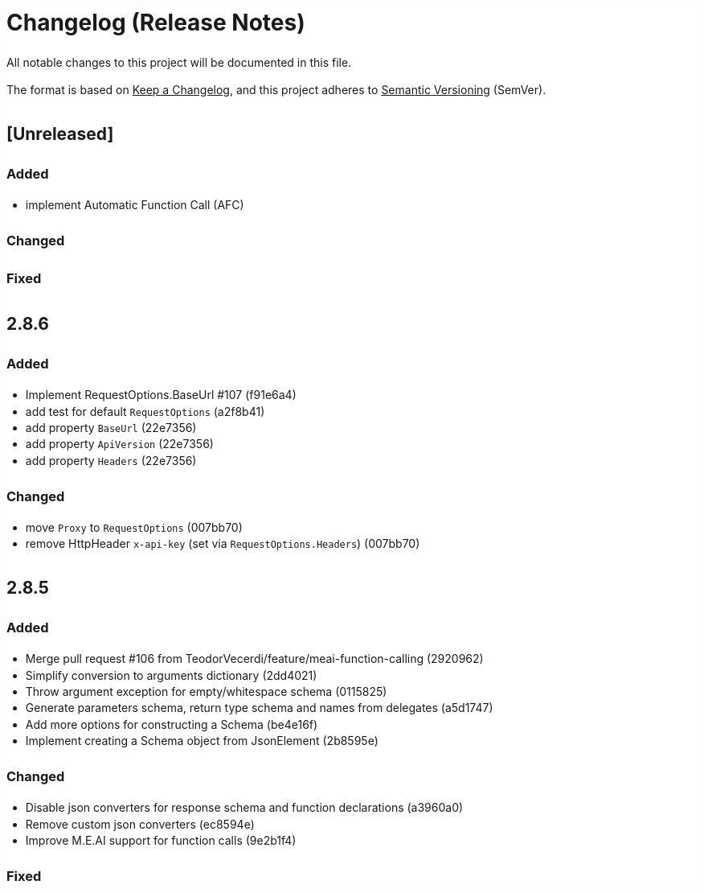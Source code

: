 # Changelog (Release Notes)

All notable changes to this project will be documented in this file.

The format is based on [Keep a Changelog](https://keepachangelog.com/en/1.1.0/),
and this project adheres to [Semantic Versioning](https://semver.org/spec/v2.0.0.html) (SemVer).

## [Unreleased]

### Added
- implement Automatic Function Call (AFC)
### Changed
### Fixed

## 2.8.6

### Added

- Implement RequestOptions.BaseUrl #107 (f91e6a4)
- add test for default `RequestOptions` (a2f8b41)
- add property `BaseUrl` (22e7356)
- add property `ApiVersion` (22e7356) 
- add property `Headers` (22e7356)

### Changed

- move `Proxy` to `RequestOptions`  (007bb70)
- remove HttpHeader `x-api-key` (set via `RequestOptions.Headers`) (007bb70)

## 2.8.5

### Added

- Merge pull request #106 from TeodorVecerdi/feature/meai-function-calling (2920962)
- Simplify conversion to arguments dictionary (2dd4021)
- Throw argument exception for empty/whitespace schema (0115825)
- Generate parameters schema, return type schema and names from delegates (a5d1747)
- Add more options for constructing a Schema (be4e16f)
- Implement creating a Schema object from JsonElement (2b8595e)

### Changed

- Disable json converters for response schema and function declarations (a3960a0)
- Remove custom json converters (ec8594e)
- Improve M.E.AI support for function calls (9e2b1f4)

### Fixed

